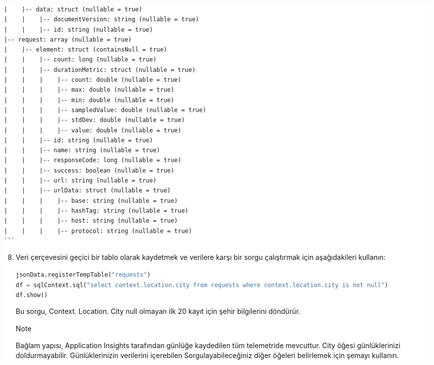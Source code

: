     |    |-- data: struct (nullable = true)
    |    |    |-- documentVersion: string (nullable = true)
    |    |    |-- id: string (nullable = true)
    |-- request: array (nullable = true)
    |    |-- element: struct (containsNull = true)
    |    |    |-- count: long (nullable = true)
    |    |    |-- durationMetric: struct (nullable = true)
    |    |    |    |-- count: double (nullable = true)
    |    |    |    |-- max: double (nullable = true)
    |    |    |    |-- min: double (nullable = true)
    |    |    |    |-- sampledValue: double (nullable = true)
    |    |    |    |-- stdDev: double (nullable = true)
    |    |    |    |-- value: double (nullable = true)
    |    |    |-- id: string (nullable = true)
    |    |    |-- name: string (nullable = true)
    |    |    |-- responseCode: long (nullable = true)
    |    |    |-- success: boolean (nullable = true)
    |    |    |-- url: string (nullable = true)
    |    |    |-- urlData: struct (nullable = true)
    |    |    |    |-- base: string (nullable = true)
    |    |    |    |-- hashTag: string (nullable = true)
    |    |    |    |-- host: string (nullable = true)
    |    |    |    |-- protocol: string (nullable = true)
    ```

8. Veri çerçevesini geçici bir tablo olarak kaydetmek ve verilere karşı bir sorgu çalıştırmak için aşağıdakileri kullanın:

   ```python
   jsonData.registerTempTable("requests")
   df = sqlContext.sql("select context.location.city from requests where context.location.city is not null")
   df.show()
   ```

    Bu sorgu, Context. Location. City null olmayan ilk 20 kayıt için şehir bilgilerini döndürür.

   > [!NOTE]  
   > Bağlam yapısı, Application Insights tarafından günlüğe kaydedilen tüm telemetride mevcuttur. City öğesi günlüklerinizi doldurmayabilir. Günlüklerinizin verilerini içerebilen Sorgulayabileceğiniz diğer öğeleri belirlemek için şemayı kullanın.
